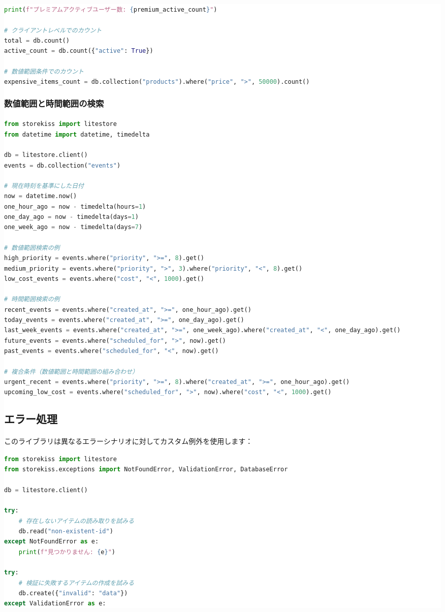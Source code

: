 ```python
print(f"プレミアムアクティブユーザー数: {premium_active_count}")

# クライアントレベルでのカウント
total = db.count()
active_count = db.count({"active": True})

# 数値範囲条件でのカウント
expensive_items_count = db.collection("products").where("price", ">", 50000).count()

```

### 数値範囲と時間範囲の検索

```python
from storekiss import litestore
from datetime import datetime, timedelta

db = litestore.client()
events = db.collection("events")

# 現在時刻を基準にした日付
now = datetime.now()
one_hour_ago = now - timedelta(hours=1)
one_day_ago = now - timedelta(days=1)
one_week_ago = now - timedelta(days=7)

# 数値範囲検索の例
high_priority = events.where("priority", ">=", 8).get()
medium_priority = events.where("priority", ">", 3).where("priority", "<", 8).get()
low_cost_events = events.where("cost", "<", 1000).get()

# 時間範囲検索の例
recent_events = events.where("created_at", ">=", one_hour_ago).get()
today_events = events.where("created_at", ">=", one_day_ago).get()
last_week_events = events.where("created_at", ">=", one_week_ago).where("created_at", "<", one_day_ago).get()
future_events = events.where("scheduled_for", ">", now).get()
past_events = events.where("scheduled_for", "<", now).get()

# 複合条件（数値範囲と時間範囲の組み合わせ）
urgent_recent = events.where("priority", ">=", 8).where("created_at", ">=", one_hour_ago).get()
upcoming_low_cost = events.where("scheduled_for", ">", now).where("cost", "<", 1000).get()
```

## エラー処理

このライブラリは異なるエラーシナリオに対してカスタム例外を使用します：

```python
from storekiss import litestore
from storekiss.exceptions import NotFoundError, ValidationError, DatabaseError

db = litestore.client()

try:
    # 存在しないアイテムの読み取りを試みる
    db.read("non-existent-id")
except NotFoundError as e:
    print(f"見つかりません: {e}")

try:
    # 検証に失敗するアイテムの作成を試みる
    db.create({"invalid": "data"})
except ValidationError as e:
```
